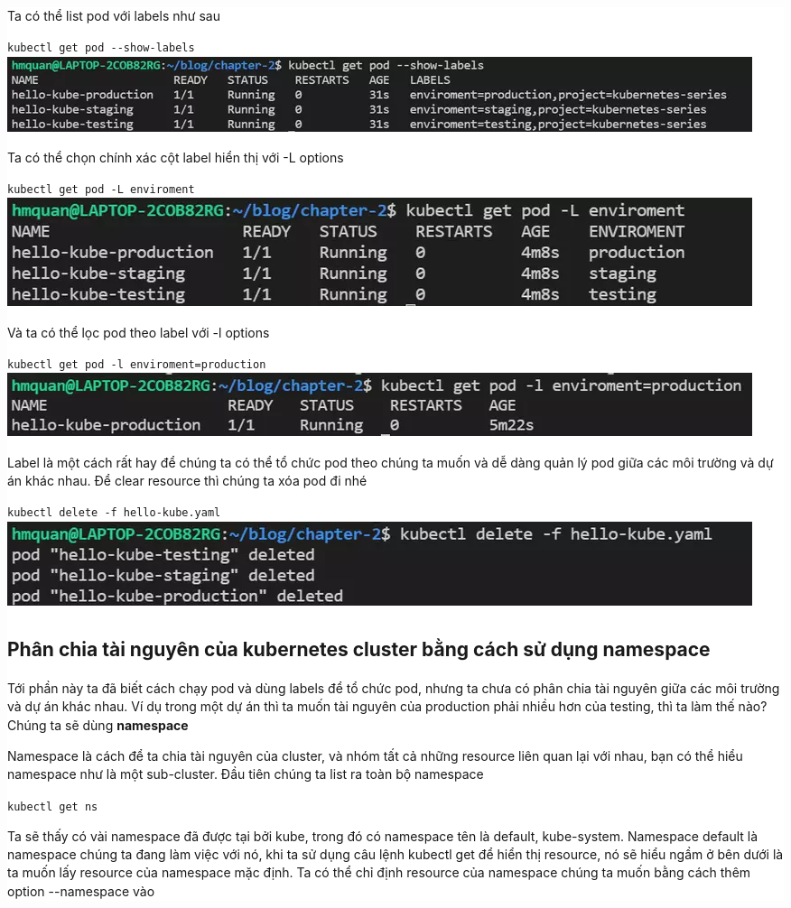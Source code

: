 Ta có thể list pod với labels như sau

`kubectl get pod --show-labels`
![image.png](./images/8119445d-3507-4731-b02d-71fdf601ddb5.png)

Ta có thể chọn chính xác cột label hiển thị với  -L options

`kubectl get pod -L enviroment`
![image.png](./images/fadf16da-70d3-4bd6-b9d1-ed1ac3f03350.png)

Và ta có thể lọc pod theo label với -l options

`kubectl get pod -l enviroment=production`
![image.png](./images/1266ddff-855d-40f7-8dc2-ec2abe4259f1.png)

Label là một cách rất hay để chúng ta có thể tổ chức pod theo chúng ta muốn và dễ dàng quản lý pod giữa các môi trường và dự án khác nhau. Để clear resource thì chúng ta xóa pod đi nhé

`kubectl delete -f hello-kube.yaml`
![image.png](./images/07ccb790-45b3-4af1-8c12-1e26af502b67.png)

## Phân chia tài nguyên của kubernetes cluster bằng cách sử dụng namespace
Tới phần này ta đã biết cách chạy pod và dùng labels để tổ chức pod, nhưng ta chưa có phân chia tài nguyên giữa các môi trường và dự án khác nhau. Ví dụ trong một dự án thì ta muốn tài nguyên của production phải nhiều hơn của testing, thì ta làm thế nào? Chúng ta sẽ dùng **namespace**

Namespace là cách để ta chia tài nguyên của cluster, và nhóm tất cả những resource liên quan lại với nhau, bạn có thể hiểu namespace như là một sub-cluster. Đầu tiên chúng ta list ra toàn bộ namespace

`kubectl get ns`

Ta sẽ thấy có vài namespace đã được tại bởi kube, trong đó có namespace tên là default, kube-system. Namespace default là namespace chúng ta đang làm việc với nó, khi ta sử dụng câu lệnh kubectl get để hiển thị resource, nó sẽ hiểu ngầm ở bên dưới là ta muốn lấy resource của namespace mặc định. Ta có thể  chỉ định resource của namespace chúng ta muốn bằng cách thêm option --namespace vào
